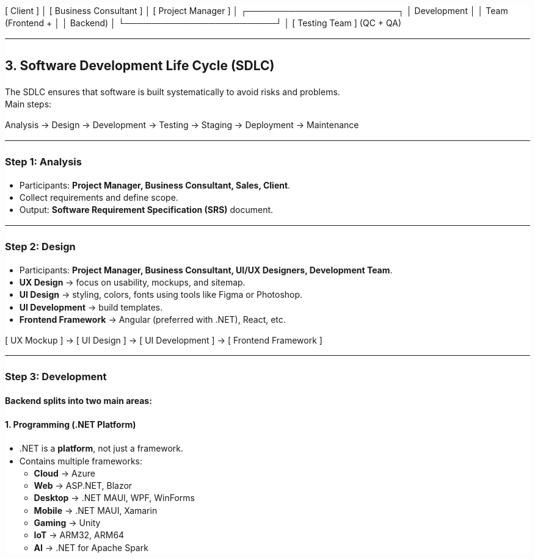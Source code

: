 [ Client ]
│
[ Business Consultant ]
│
[ Project Manager ]
│
┌─────────────────────────┐
│ Development │
│ Team (Frontend + │
│ Backend) │
└─────────────────────────┘
│
[ Testing Team ]
(QC + QA)


---

## 3. Software Development Life Cycle (SDLC)

The SDLC ensures that software is built systematically to avoid risks and problems.  
Main steps:

Analysis → Design → Development → Testing → Staging → Deployment → Maintenance


---

### Step 1: Analysis
- Participants: **Project Manager, Business Consultant, Sales, Client**.  
- Collect requirements and define scope.  
- Output: **Software Requirement Specification (SRS)** document.  

---

### Step 2: Design
- Participants: **Project Manager, Business Consultant, UI/UX Designers, Development Team**.  
- **UX Design** → focus on usability, mockups, and sitemap.  
- **UI Design** → styling, colors, fonts using tools like Figma or Photoshop.  
- **UI Development** → build templates.  
- **Frontend Framework** → Angular (preferred with .NET), React, etc.

[ UX Mockup ] → [ UI Design ] → [ UI Development ] → [ Frontend Framework ]


---

### Step 3: Development

**Backend splits into two main areas:**

#### 1. Programming (.NET Platform)
- .NET is a **platform**, not just a framework.  
- Contains multiple frameworks:  
  - **Cloud** → Azure  
  - **Web** → ASP.NET, Blazor  
  - **Desktop** → .NET MAUI, WPF, WinForms  
  - **Mobile** → .NET MAUI, Xamarin  
  - **Gaming** → Unity  
  - **IoT** → ARM32, ARM64  
  - **AI** → .NET for Apache Spark  
